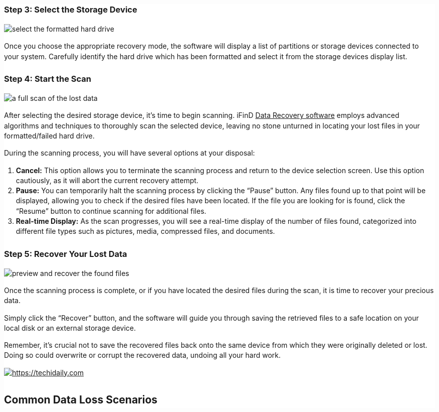 ### Step 3: Select the Storage Device

![select the formatted hard drive](https://i0.wp.com/www.ifind-recovery.com/wp-content/uploads/2024/01/software1.png?resize=1078%2C547&ssl=1 "software1")

Once you choose the appropriate recovery mode, the software will display a list of partitions or storage devices connected to your system. Carefully identify the hard drive which has been formatted and select it from the storage devices display list.

### Step 4: Start the Scan

![a full scan of the lost data](https://i0.wp.com/www.ifind-recovery.com/wp-content/uploads/2024/03/soft3_1.png?resize=960%2C600&ssl=1 "soft3_1")

After selecting the desired storage device, it’s time to begin scanning. iFinD [Data Recovery software](https://www.ifind-recovery.com/ifind-data-recovery-software-free-download/) employs advanced algorithms and techniques to thoroughly scan the selected device, leaving no stone unturned in locating your lost files in your formatted/failed hard drive.

During the scanning process, you will have several options at your disposal:

1. **Cancel:** This option allows you to terminate the scanning process and return to the device selection screen. Use this option cautiously, as it will abort the current recovery attempt.
2. **Pause:** You can temporarily halt the scanning process by clicking the “Pause” button. Any files found up to that point will be displayed, allowing you to check if the desired files have been located. If the file you are looking for is found, click the “Resume” button to continue scanning for additional files.
3. **Real-time Display:** As the scan progresses, you will see a real-time display of the number of files found, categorized into different file types such as pictures, media, compressed files, and documents.

### Step 5: Recover Your Lost Data

![preview and recover the found files](https://i0.wp.com/www.ifind-recovery.com/wp-content/uploads/2018/11/Lost3-1.png?resize=960%2C600&ssl=1)

Once the scanning process is complete, or if you have located the desired files during the scan, it is time to recover your precious data.

Simply click the “Recover” button, and the software will guide you through saving the retrieved files to a safe location on your local disk or an external storage device.

Remember, it’s crucial not to save the recovered files back onto the same device from which they were originally deleted or lost. Doing so could overwrite or corrupt the recovered data, undoing all your hard work.


<a href="https://unicoeye.pxf.io/c/5597632/2148771/18498" target="_top" id="2148771">
  <img src="//a.impactradius-go.com/display-ad/18498-2148771" border="0" alt="https://techidaily.com" width="350" height="90"/>
</a>
<img height="0" width="0" src="https://unicoeye.pxf.io/i/5597632/2148771/18498" style="position:absolute;visibility:hidden;" border="0" />


## Common Data Loss Scenarios

